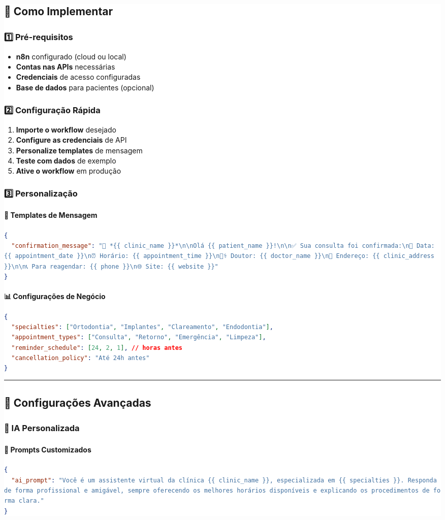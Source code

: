 
## 🚀 Como Implementar

### 1️⃣ Pré-requisitos

- **n8n** configurado (cloud ou local)
- **Contas nas APIs** necessárias
- **Credenciais** de acesso configuradas
- **Base de dados** para pacientes (opcional)

### 2️⃣ Configuração Rápida

1. **Importe o workflow** desejado
2. **Configure as credenciais** de API
3. **Personalize templates** de mensagem
4. **Teste com dados** de exemplo
5. **Ative o workflow** em produção

### 3️⃣ Personalização

#### 🎨 Templates de Mensagem

```json
{
  "confirmation_message": "🦷 *{{ clinic_name }}*\n\nOlá {{ patient_name }}!\n\n✅ Sua consulta foi confirmada:\n📅 Data: {{ appointment_date }}\n⏰ Horário: {{ appointment_time }}\n👨‍⚕️ Doutor: {{ doctor_name }}\n📍 Endereço: {{ clinic_address }}\n\n📞 Para reagendar: {{ phone }}\n🌐 Site: {{ website }}"
}
```

#### 📊 Configurações de Negócio

```json
{
  "specialties": ["Ortodontia", "Implantes", "Clareamento", "Endodontia"],
  "appointment_types": ["Consulta", "Retorno", "Emergência", "Limpeza"],
  "reminder_schedule": [24, 2, 1], // horas antes
  "cancellation_policy": "Até 24h antes"
}
```

---

## 🔧 Configurações Avançadas

### 🤖 IA Personalizada

#### 📝 Prompts Customizados

```json
{
  "ai_prompt": "Você é um assistente virtual da clínica {{ clinic_name }}, especializada em {{ specialties }}. Responda de forma profissional e amigável, sempre oferecendo os melhores horários disponíveis e explicando os procedimentos de forma clara."
}
```
